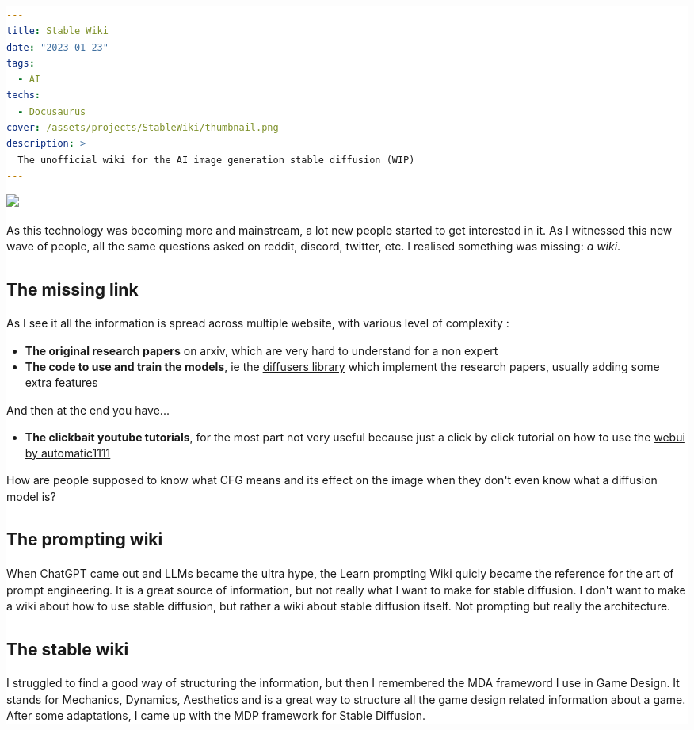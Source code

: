 ```yaml
---
title: Stable Wiki
date: "2023-01-23"
tags:
  - AI
techs:
  - Docusaurus
cover: /assets/projects/StableWiki/thumbnail.png
description: >
  The unofficial wiki for the AI image generation stable diffusion (WIP)
---
```


<img src="/assets/projects/StableWiki/thumbnail.png" width="100%"/>

As this technology was becoming more and mainstream, a lot new people started to get interested in it. As I witnessed this new wave of people, all the same questions asked on reddit, discord, twitter, etc. I realised something was missing: _a wiki_.

## The missing link

As I see it all the information is spread across multiple website, with various level of complexity :

- **The original research papers** on arxiv, which are very hard to understand for a non expert
- **The code to use and train the models**, ie the [diffusers library](https://huggingface.co/docs/diffusers/index) which implement the research papers, usually adding some extra features

And then at the end you have...

- **The clickbait youtube tutorials**, for the most part not very useful because just a click by click tutorial on how to use the [webui by automatic1111](https://github.com/AUTOMATIC1111/stable-diffusion-webui)

How are people supposed to know what CFG means and its effect on the image when they don't even know what a diffusion model is?

## The prompting wiki

When ChatGPT came out and LLMs became the ultra hype, the [Learn prompting Wiki](https://learnprompting.org/) quicly became the reference for the art of prompt engineering. It is a great source of information, but not really what I want to make for stable diffusion. I don't want to make a wiki about how to use stable diffusion, but rather a wiki about stable diffusion itself. Not prompting but really the architecture.

## The stable wiki

I struggled to find a good way of structuring the information, but then I remembered the MDA frameword I use in Game Design. It stands for Mechanics, Dynamics, Aesthetics and is a great way to structure all the game design related information about a game. After some adaptations, I came up with the MDP framework for Stable Diffusion.
